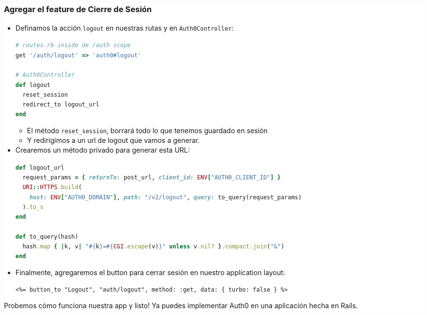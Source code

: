 ### Agregar el feature de Cierre de Sesión
- Definamos la acción `logout` en nuestras rutas y en `Auth0Controller`:
    ```rb
    # routes.rb inside de /auth scope
    get '/auth/logout' => 'auth0#logout'

    # Auth0Controller
    def logout
      reset_session
      redirect_to logout_url
    end
    ```
  - El método `reset_session`, borrará todo lo que tenemos guardado en sesión
  - Y redirigimos a un url de logout que vamos a generar.
- Crearemos un método privado para generar esta URL:
    ```rb
    def logout_url
      request_params = { returnTo: post_url, client_id: ENV["AUTH0_CLIENT_ID"] }
      URI::HTTPS.build(
        host: ENV["AUTH0_DOMAIN"], path: "/v2/logout", query: to_query(request_params)
      ).to_s
    end

    def to_query(hash)
      hash.map { |k, v| "#{k}=#{CGI.escape(v)}" unless v.nil? }.compact.join("&")
    end
    ```
- Finalmente, agregaremos el button para cerrar sesión en nuestro application layout:
    ```erb
    <%= button_to "Logout", "auth/logout", method: :get, data: { turbo: false } %>
    ```

Probemos cómo funciona nuestra app y listo! Ya puedes implementar Auth0 en una aplicación hecha en Rails.
